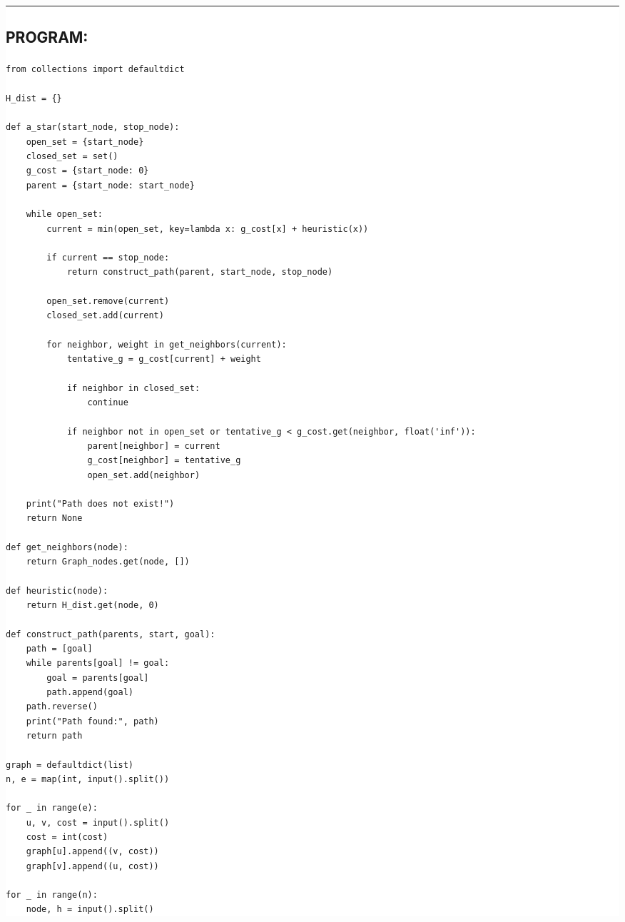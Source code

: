 <hr>

## PROGRAM:
```
from collections import defaultdict

H_dist = {}

def a_star(start_node, stop_node):
    open_set = {start_node}
    closed_set = set()
    g_cost = {start_node: 0}
    parent = {start_node: start_node}

    while open_set:
        current = min(open_set, key=lambda x: g_cost[x] + heuristic(x))

        if current == stop_node:
            return construct_path(parent, start_node, stop_node)

        open_set.remove(current)
        closed_set.add(current)

        for neighbor, weight in get_neighbors(current):
            tentative_g = g_cost[current] + weight

            if neighbor in closed_set:
                continue

            if neighbor not in open_set or tentative_g < g_cost.get(neighbor, float('inf')):
                parent[neighbor] = current
                g_cost[neighbor] = tentative_g
                open_set.add(neighbor)

    print("Path does not exist!")
    return None

def get_neighbors(node):
    return Graph_nodes.get(node, [])

def heuristic(node):
    return H_dist.get(node, 0)

def construct_path(parents, start, goal):
    path = [goal]
    while parents[goal] != goal:
        goal = parents[goal]
        path.append(goal)
    path.reverse()
    print("Path found:", path)
    return path

graph = defaultdict(list)
n, e = map(int, input().split())

for _ in range(e):
    u, v, cost = input().split()
    cost = int(cost)
    graph[u].append((v, cost))
    graph[v].append((u, cost))

for _ in range(n):
    node, h = input().split()
```